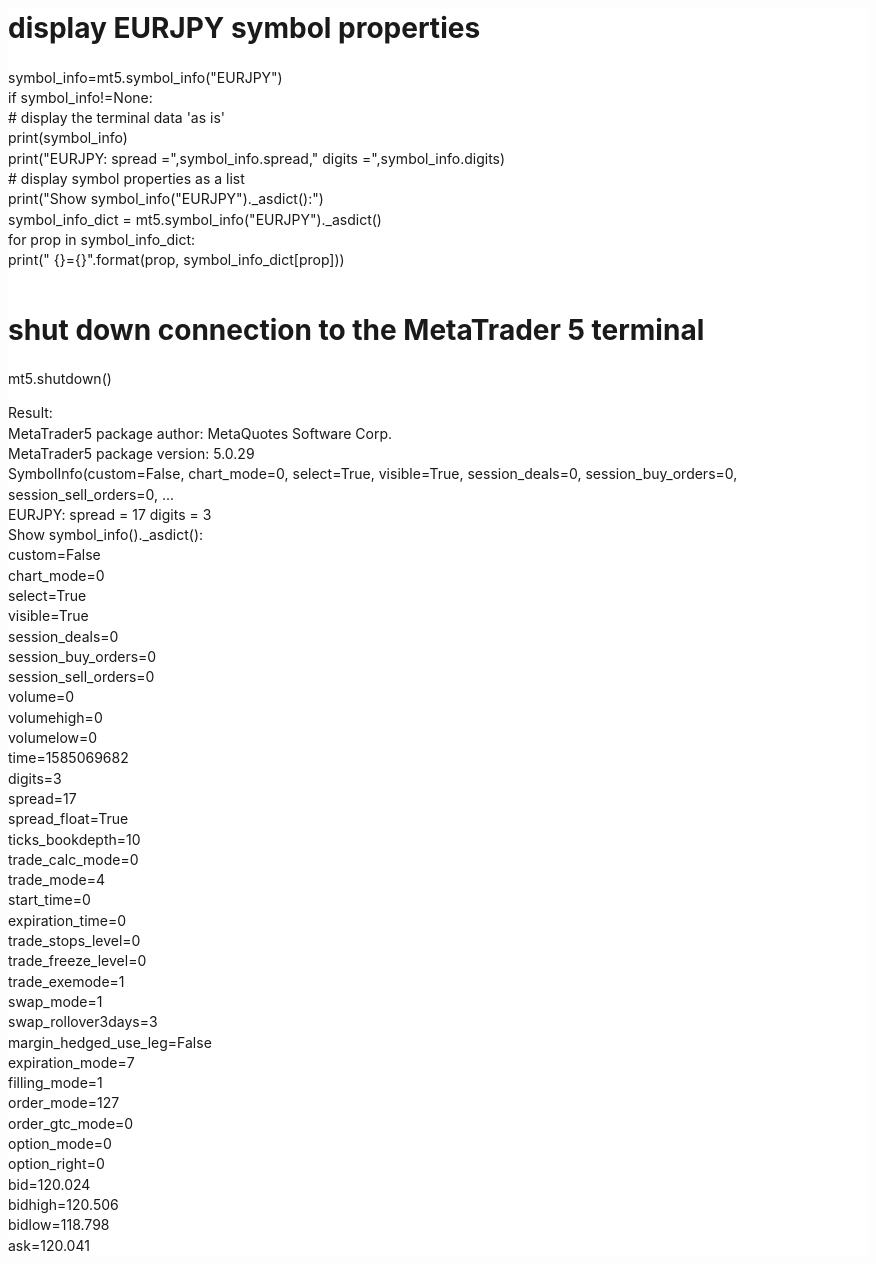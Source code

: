 # display EURJPY symbol properties  
symbol_info=mt5.symbol_info("EURJPY")  
if symbol_info!=None:  
    # display the terminal data 'as is'       
    print(symbol_info)   
    print("EURJPY: spread =",symbol_info.spread,"  digits =",symbol_info.digits)   
    # display symbol properties as a list   
    print("Show symbol_info(\"EURJPY\")._asdict():")   
    symbol_info_dict = mt5.symbol_info("EURJPY")._asdict()   
    for prop in symbol_info_dict:   
        print("  {}={}".format(prop, symbol_info_dict[prop]))   
    
# shut down connection to the MetaTrader 5 terminal  
mt5.shutdown()  
    
    
Result:  
MetaTrader5 package author:  MetaQuotes Software Corp.  
MetaTrader5 package version:  5.0.29  
SymbolInfo(custom=False, chart_mode=0, select=True, visible=True,
session_deals=0, session_buy_orders=0, session_sell_orders=0, ...  
EURJPY: spread = 17   digits = 3  
Show symbol_info()._asdict():  
  custom=False  
  chart_mode=0  
  select=True  
  visible=True  
  session_deals=0  
  session_buy_orders=0  
  session_sell_orders=0  
  volume=0  
  volumehigh=0  
  volumelow=0  
  time=1585069682  
  digits=3  
  spread=17  
  spread_float=True  
  ticks_bookdepth=10  
  trade_calc_mode=0  
  trade_mode=4  
  start_time=0  
  expiration_time=0  
  trade_stops_level=0  
  trade_freeze_level=0  
  trade_exemode=1  
  swap_mode=1  
  swap_rollover3days=3  
  margin_hedged_use_leg=False  
  expiration_mode=7  
  filling_mode=1  
  order_mode=127  
  order_gtc_mode=0  
  option_mode=0  
  option_right=0  
  bid=120.024  
  bidhigh=120.506  
  bidlow=118.798  
  ask=120.041  